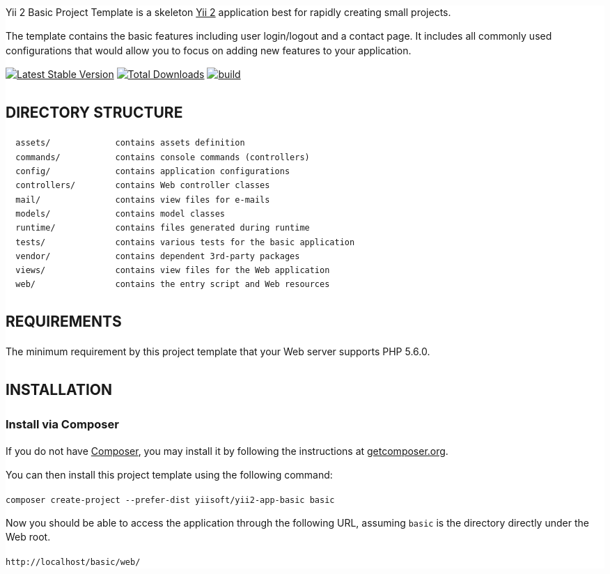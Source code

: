 Yii 2 Basic Project Template is a skeleton [Yii 2](http://www.yiiframework.com/) application best for rapidly creating
small projects.

The template contains the basic features including user login/logout and a contact page. It includes all commonly used
configurations that would allow you to focus on adding new features to your application.

[![Latest Stable Version](https://img.shields.io/packagist/v/yiisoft/yii2-app-basic.svg)](https://packagist.org/packages/yiisoft/yii2-app-basic)
[![Total Downloads](https://img.shields.io/packagist/dt/yiisoft/yii2-app-basic.svg)](https://packagist.org/packages/yiisoft/yii2-app-basic)
[![build](https://github.com/yiisoft/yii2-app-basic/workflows/build/badge.svg)](https://github.com/yiisoft/yii2-app-basic/actions?query=workflow%3Abuild)

DIRECTORY STRUCTURE
-------------------

      assets/             contains assets definition
      commands/           contains console commands (controllers)
      config/             contains application configurations
      controllers/        contains Web controller classes
      mail/               contains view files for e-mails
      models/             contains model classes
      runtime/            contains files generated during runtime
      tests/              contains various tests for the basic application
      vendor/             contains dependent 3rd-party packages
      views/              contains view files for the Web application
      web/                contains the entry script and Web resources

REQUIREMENTS
------------

The minimum requirement by this project template that your Web server supports PHP 5.6.0.


INSTALLATION
------------

### Install via Composer

If you do not have [Composer](http://getcomposer.org/), you may install it by following the instructions
at [getcomposer.org](http://getcomposer.org/doc/00-intro.md#installation-nix).

You can then install this project template using the following command:

~~~
composer create-project --prefer-dist yiisoft/yii2-app-basic basic
~~~

Now you should be able to access the application through the following URL, assuming `basic` is the directory directly
under the Web root.

~~~
http://localhost/basic/web/
~~~

